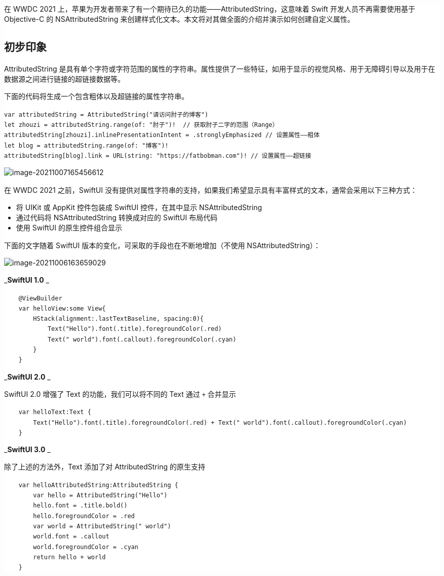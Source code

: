 在 WWDC 2021 上，苹果为开发者带来了有一个期待已久的功能——AttributedString，这意味着 Swift 开发人员不再需要使用基于
Objective-C 的 NSAttributedString 来创建样式化文本。本文将对其做全面的介绍并演示如何创建自定义属性。

## 初步印象

AttributedString
是具有单个字符或字符范围的属性的字符串。属性提供了一些特征，如用于显示的视觉风格、用于无障碍引导以及用于在数据源之间进行链接的超链接数据等。

下面的代码将生成一个包含粗体以及超链接的属性字符串。

    var attributedString = AttributedString("请访问肘子的博客")
    let zhouzi = attributedString.range(of: "肘子")!  // 获取肘子二字的范围（Range）
    attributedString[zhouzi].inlinePresentationIntent = .stronglyEmphasized // 设置属性——粗体
    let blog = attributedString.range(of: "博客")!
    attributedString[blog].link = URL(string: "https://fatbobman.com")! // 设置属性——超链接

![image-20211007165456612](https://cdn.fatbobman.com/image-20211007165456612.png)

在 WWDC 2021 之前，SwiftUI 没有提供对属性字符串的支持，如果我们希望显示具有丰富样式的文本，通常会采用以下三种方式：

- 将 UIKit 或 AppKit 控件包装成 SwiftUI 控件，在其中显示 NSAttributedString
- 通过代码将 NSAttributedString 转换成对应的 SwiftUI 布局代码
- 使用 SwiftUI 的原生控件组合显示

下面的文字随着 SwiftUI 版本的变化，可采取的手段也在不断地增加（不使用 NSAttributedString）：

![image-20211006163659029](https://cdn.fatbobman.com/image-20211006163659029.png)

_**SwiftUI 1.0** _

        @ViewBuilder
        var helloView:some View{
            HStack(alignment:.lastTextBaseline, spacing:0){
                Text("Hello").font(.title).foregroundColor(.red)
                Text(" world").font(.callout).foregroundColor(.cyan)
            }
        }

_**SwiftUI 2.0** _

SwiftUI 2.0 增强了 Text 的功能，我们可以将不同的 Text 通过 `+` 合并显示

        var helloText:Text {
            Text("Hello").font(.title).foregroundColor(.red) + Text(" world").font(.callout).foregroundColor(.cyan)
        }

_**SwiftUI 3.0** _

除了上述的方法外，Text 添加了对 AttributedString 的原生支持

        var helloAttributedString:AttributedString {
            var hello = AttributedString("Hello")
            hello.font = .title.bold()
            hello.foregroundColor = .red
            var world = AttributedString(" world")
            world.font = .callout
            world.foregroundColor = .cyan
            return hello + world
        }
